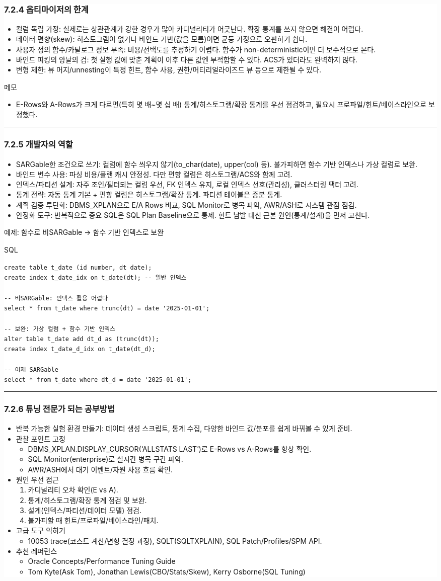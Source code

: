
### 7.2.4 옵티마이저의 한계

- 컬럼 독립 가정: 실제로는 상관관계가 강한 경우가 많아 카디널리티가 어긋난다. 확장 통계를 쓰지 않으면 해결이 어렵다.
- 데이터 편향(skew): 히스토그램이 없거나 바인드 기반(값을 모름)이면 균등 가정으로 오판하기 쉽다.
- 사용자 정의 함수/카탈로그 정보 부족: 비용/선택도를 추정하기 어렵다. 함수가 non-deterministic이면 더 보수적으로 본다.
- 바인드 피킹의 양날의 검: 첫 실행 값에 맞춘 계획이 이후 다른 값엔 부적합할 수 있다. ACS가 있더라도 완벽하지 않다.
- 변형 제한: 뷰 머지/unnesting이 특정 힌트, 함수 사용, 권한/머티리얼라이즈드 뷰 등으로 제한될 수 있다.

메모

- E-Rows와 A-Rows가 크게 다르면(특히 몇 배~몇 십 배) 통계/히스토그램/확장 통계를 우선 점검하고, 필요시 프로파일/힌트/베이스라인으로 보정했다.

---

### 7.2.5 개발자의 역할

- SARGable한 조건으로 쓰기: 컬럼에 함수 씌우지 않기(to_char(date), upper(col) 등). 불가피하면 함수 기반 인덱스나 가상 컬럼로 보완.
- 바인드 변수 사용: 파싱 비용/플랜 캐시 안정성. 다만 편향 컬럼은 히스토그램/ACS와 함께 고려.
- 인덱스/파티션 설계: 자주 조인/필터되는 컬럼 우선, FK 인덱스 유지, 로컬 인덱스 선호(관리성), 클러스터링 팩터 고려.
- 통계 전략: 자동 통계 기본 + 편향 컬럼은 히스토그램/확장 통계. 파티션 테이블은 증분 통계.
- 계획 검증 루틴화: DBMS_XPLAN으로 E/A Rows 비교, SQL Monitor로 병목 파악, AWR/ASH로 시스템 관점 점검.
- 안정화 도구: 반복적으로 중요 SQL은 SQL Plan Baseline으로 통제. 힌트 남발 대신 근본 원인(통계/설계)을 먼저 고친다.

예제: 함수로 비SARGable → 함수 기반 인덱스로 보완

SQL

```
create table t_date (id number, dt date);
create index t_date_idx on t_date(dt); -- 일반 인덱스

-- 비SARGable: 인덱스 활용 어렵다
select * from t_date where trunc(dt) = date '2025-01-01';

-- 보완: 가상 컬럼 + 함수 기반 인덱스
alter table t_date add dt_d as (trunc(dt));
create index t_date_d_idx on t_date(dt_d);

-- 이제 SARGable
select * from t_date where dt_d = date '2025-01-01';
```

---

### 7.2.6 튜닝 전문가 되는 공부방법

- 반복 가능한 실험 환경 만들기: 데이터 생성 스크립트, 통계 수집, 다양한 바인드 값/분포를 쉽게 바꿔볼 수 있게 준비.
- 관찰 포인트 고정
    - DBMS_XPLAN.DISPLAY_CURSOR(‘ALLSTATS LAST’)로 E-Rows vs A-Rows를 항상 확인.
    - SQL Monitor(enterprise)로 실시간 병목 구간 파악.
    - AWR/ASH에서 대기 이벤트/자원 사용 흐름 확인.
- 원인 우선 접근
    1. 카디널리티 오차 확인(E vs A).
    2. 통계/히스토그램/확장 통계 점검 및 보완.
    3. 설계(인덱스/파티션/데이터 모델) 점검.
    4. 불가피할 때 힌트/프로파일/베이스라인/패치.
- 고급 도구 익히기
    - 10053 trace(코스트 계산/변형 결정 과정), SQLT(SQLTXPLAIN), SQL Patch/Profiles/SPM API.
- 추천 레퍼런스
    - Oracle Concepts/Performance Tuning Guide
    - Tom Kyte(Ask Tom), Jonathan Lewis(CBO/Stats/Skew), Kerry Osborne(SQL Tuning)
